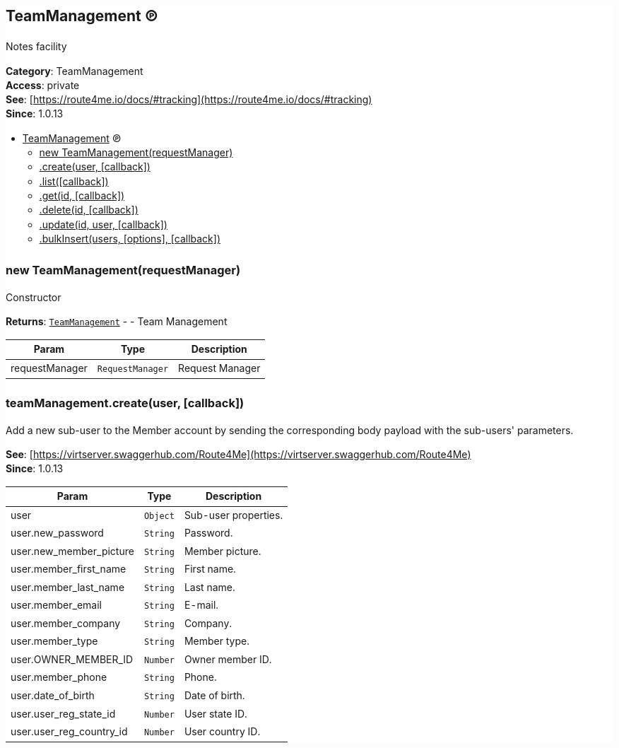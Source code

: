 <a id="TeamManagement" name="TeamManagement"></a>

## TeamManagement ℗

Notes facility

**Category**: TeamManagement  
**Access**: private  
**See**: [https://route4me.io/docs/#tracking](https://route4me.io/docs/#tracking)  
**Since**: 1.0.13  

* [TeamManagement](#TeamManagement) ℗
    * [new TeamManagement(requestManager)](#new_TeamManagement_new)
    * [.create(user, [callback])](#TeamManagement+create)
    * [.list([callback])](#TeamManagement+list)
    * [.get(id, [callback])](#TeamManagement+get)
    * [.delete(id, [callback])](#TeamManagement+delete)
    * [.update(id, user, [callback])](#TeamManagement+update)
    * [.bulkInsert(users, [options], [callback])](#TeamManagement+bulkInsert)

<a id="new_TeamManagement_new" name="new_TeamManagement_new"></a>

### new TeamManagement(requestManager)

Constructor

**Returns**: [<code>TeamManagement</code>](#TeamManagement) - - Team Management  

| Param | Type | Description |
| --- | --- | --- |
| requestManager | <code>RequestManager</code> | Request Manager |

<a id="TeamManagement+create" name="TeamManagement+create"></a>

### teamManagement.create(user, [callback])

Add a new sub-user to the Member account by sending the corresponding
body payload with the sub-users' parameters.

**See**: [https://virtserver.swaggerhub.com/Route4Me](https://virtserver.swaggerhub.com/Route4Me)  
**Since**: 1.0.13  

| Param | Type | Description |
| --- | --- | --- |
| user | <code>Object</code> | Sub-user properties. |
| user.new_password | <code>String</code> | Password. |
| user.new_member_picture | <code>String</code> | Member picture. |
| user.member_first_name | <code>String</code> | First name. |
| user.member_last_name | <code>String</code> | Last name. |
| user.member_email | <code>String</code> | E-mail. |
| user.member_company | <code>String</code> | Company. |
| user.member_type | <code>String</code> | Member type. |
| user.OWNER_MEMBER_ID | <code>Number</code> | Owner member ID. |
| user.member_phone | <code>String</code> | Phone. |
| user.date_of_birth | <code>String</code> | Date of birth. |
| user.user_reg_state_id | <code>Number</code> | User state ID. |
| user.user_reg_country_id | <code>Number</code> | User country ID. |